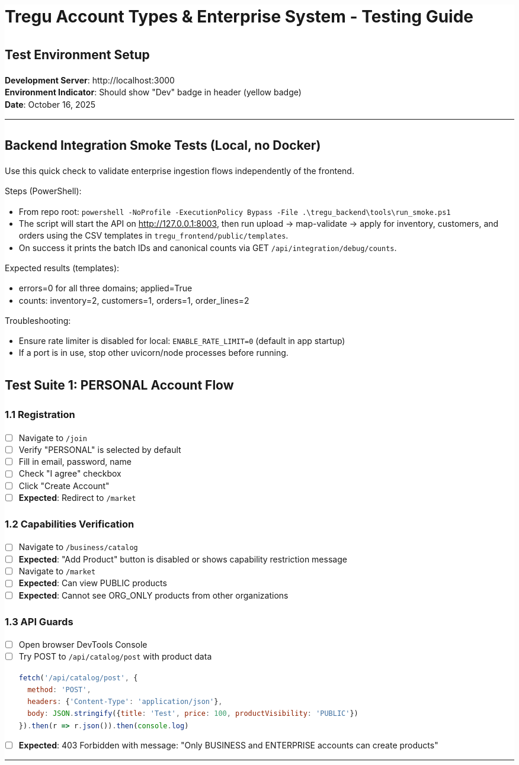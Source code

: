 # Tregu Account Types & Enterprise System - Testing Guide

## Test Environment Setup

**Development Server**: http://localhost:3000  
**Environment Indicator**: Should show "Dev" badge in header (yellow badge)  
**Date**: October 16, 2025

---

## Backend Integration Smoke Tests (Local, no Docker)

Use this quick check to validate enterprise ingestion flows independently of the frontend.

Steps (PowerShell):
- From repo root: `powershell -NoProfile -ExecutionPolicy Bypass -File .\tregu_backend\tools\run_smoke.ps1`
- The script will start the API on http://127.0.0.1:8003, then run upload → map-validate → apply for inventory, customers, and orders using the CSV templates in `tregu_frontend/public/templates`.
- On success it prints the batch IDs and canonical counts via GET `/api/integration/debug/counts`.

Expected results (templates):
- errors=0 for all three domains; applied=True
- counts: inventory=2, customers=1, orders=1, order_lines=2

Troubleshooting:
- Ensure rate limiter is disabled for local: `ENABLE_RATE_LIMIT=0` (default in app startup)
- If a port is in use, stop other uvicorn/node processes before running.

## Test Suite 1: PERSONAL Account Flow

### 1.1 Registration
- [ ] Navigate to `/join`
- [ ] Verify "PERSONAL" is selected by default
- [ ] Fill in email, password, name
- [ ] Check "I agree" checkbox
- [ ] Click "Create Account"
- [ ] **Expected**: Redirect to `/market`

### 1.2 Capabilities Verification
- [ ] Navigate to `/business/catalog`
- [ ] **Expected**: "Add Product" button is disabled or shows capability restriction message
- [ ] Navigate to `/market`
- [ ] **Expected**: Can view PUBLIC products
- [ ] **Expected**: Cannot see ORG_ONLY products from other organizations

### 1.3 API Guards
- [ ] Open browser DevTools Console
- [ ] Try POST to `/api/catalog/post` with product data
  ```javascript
  fetch('/api/catalog/post', {
    method: 'POST',
    headers: {'Content-Type': 'application/json'},
    body: JSON.stringify({title: 'Test', price: 100, productVisibility: 'PUBLIC'})
  }).then(r => r.json()).then(console.log)
  ```
- [ ] **Expected**: 403 Forbidden with message: "Only BUSINESS and ENTERPRISE accounts can create products"

---